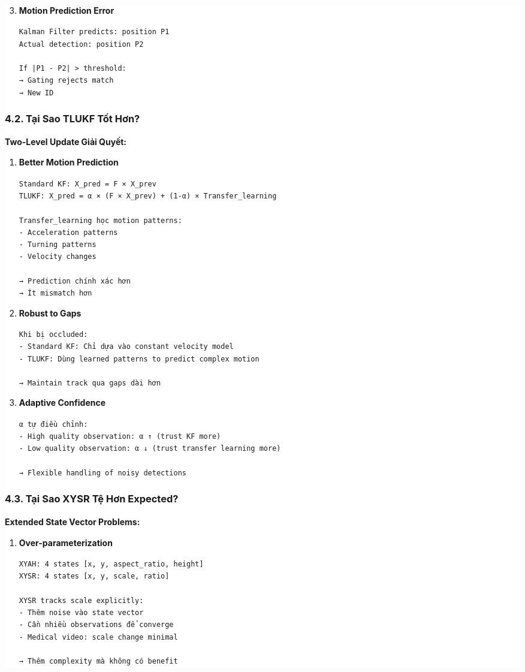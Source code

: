 3. **Motion Prediction Error**
   ```
   Kalman Filter predicts: position P1
   Actual detection: position P2
   
   If |P1 - P2| > threshold:
   → Gating rejects match
   → New ID
   ```

### 4.2. Tại Sao TLUKF Tốt Hơn?

**Two-Level Update Giải Quyết:**

1. **Better Motion Prediction**
   ```
   Standard KF: X_pred = F × X_prev
   TLUKF: X_pred = α × (F × X_prev) + (1-α) × Transfer_learning
   
   Transfer_learning học motion patterns:
   - Acceleration patterns
   - Turning patterns
   - Velocity changes
   
   → Prediction chính xác hơn
   → Ít mismatch hơn
   ```

2. **Robust to Gaps**
   ```
   Khi bị occluded:
   - Standard KF: Chỉ dựa vào constant velocity model
   - TLUKF: Dùng learned patterns to predict complex motion
   
   → Maintain track qua gaps dài hơn
   ```

3. **Adaptive Confidence**
   ```
   α tự điều chỉnh:
   - High quality observation: α ↑ (trust KF more)
   - Low quality observation: α ↓ (trust transfer learning more)
   
   → Flexible handling of noisy detections
   ```

### 4.3. Tại Sao XYSR Tệ Hơn Expected?

**Extended State Vector Problems:**

1. **Over-parameterization**
   ```
   XYAH: 4 states [x, y, aspect_ratio, height]
   XYSR: 4 states [x, y, scale, ratio]
   
   XYSR tracks scale explicitly:
   - Thêm noise vào state vector
   - Cần nhiều observations để converge
   - Medical video: scale change minimal
   
   → Thêm complexity mà không có benefit
   ```
